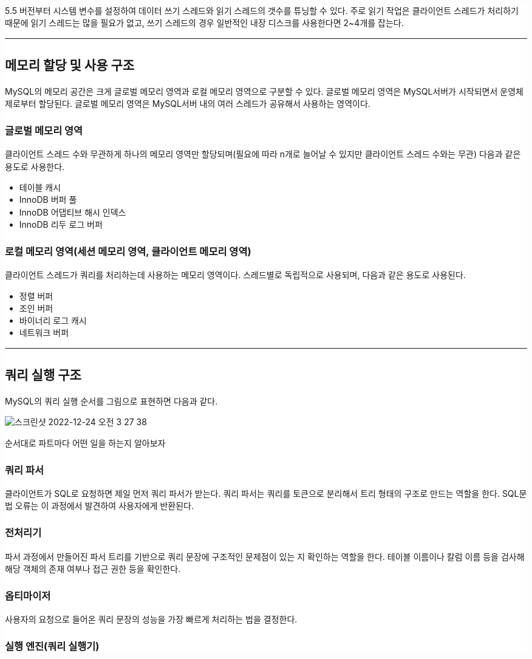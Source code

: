 5.5 버전부터 시스템 변수를 설정하여 데이터 쓰기 스레드와 읽기 스레드의 갯수를 튜닝할 수 있다. 주로 읽기 작업은 클라이언트 스레드가 처리하기 때문에 읽기 스레드는 많을 필요가 없고, 쓰기 스레드의 경우 일반적인 내장 디스크를 사용한다면 2~4개를 잡는다.

---

## 메모리 할당 및 사용 구조

MySQL의 메모리 공간은 크게 글로벌 메모리 영역과 로컬 메모리 영역으로 구분할 수 있다. 글로벌 메모리 영역은 MySQL서버가 시작되면서 운영체제로부터 할당된다. 글로벌 메모리 영역은 MySQL서버 내의 여러 스레드가 공유해서 사용하는 영역이다.

### 글로벌 메모리 영역

클라이언트 스레드 수와 무관하게 하나의 메모리 영역만 할당되며(필요에 따라 n개로 늘어날 수 있지만 클라이언트 스레드 수와는 무관) 다음과 같은 용도로 사용한다.

- 테이블 캐시
- InnoDB 버퍼 풀
- InnoDB 어댑티브 해시 인덱스
- InnoDB 리두 로그 버퍼

### 로컬 메모리 영역(세션 메모리 영역, 클라이언트 메모리 영역)

클라이언트 스레드가 쿼리를 처리하는데 사용하는 메모리 영역이다. 스레드별로 독립적으로 사용되며, 다음과 같은 용도로 사용된다.

- 정렬 버퍼
- 조인 버퍼
- 바이너리 로그 캐시
- 네트워크 버퍼

---

## 쿼리 실행 구조

MySQL의 쿼리 실행 순서를 그림으로 표현하면 다음과 같다.

![스크린샷 2022-12-24 오전 3 27 38](https://user-images.githubusercontent.com/63737500/209468096-218ae094-ca98-457f-93bd-0c4a82c2c65d.png)

순서대로 파트마다 어떤 일을 하는지 알아보자

### 쿼리 파서

클라이언트가 SQL로 요청하면 제일 먼저 쿼리 파서가 받는다. 쿼리 파서는 쿼리를 토큰으로 분리해서 트리 형태의 구조로 만드는 역할을 한다. SQL문법 오류는 이 과정에서 발견하여 사용자에게 반환된다.

### 전처리기

파서 과정에서 만들어진 파서 트리를 기반으로 쿼리 문장에 구조적인 문제점이 있는 지 확인하는 역할을 한다. 테이블 이름이나 칼럼 이름 등을 검사해 해당 객체의 존재 여부나 접근 권한 등을 확인한다.

### 옵티마이저

사용자의 요청으로 들어온 쿼리 문장의 성능을 가장 빠르게 처리하는 법을 결정한다.

### 실행 엔진(쿼리 실행기)
